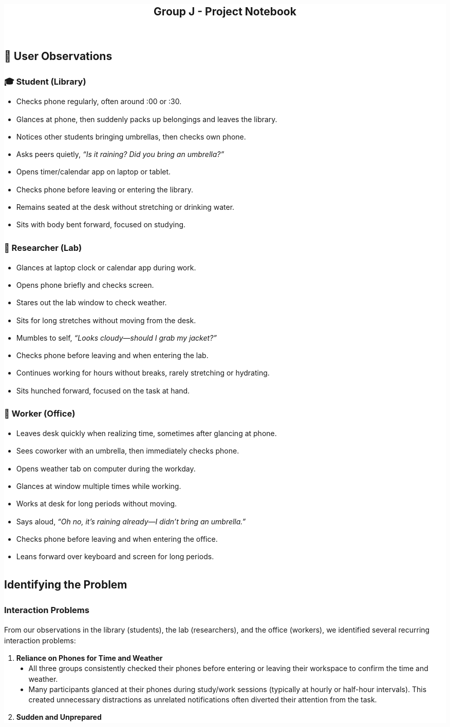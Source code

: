 </style></head><body><article id="282994d5-280e-8058-8004-dc2eed3cdaae" class="page sans"><header><h1 class="page-title">Group J - Project Notebook</h1><p class="page-description"></p></header><div class="page-body"><h2 id="282994d5-280e-805c-97e1-f4b42d2e01e6" class="">👀 User Observations</h2><h3 id="282994d5-280e-8009-9c51-d57699818575" class=""><strong>🎓 Student (Library)</strong></h3><ul id="282994d5-280e-809b-a756-c4f8c1b8ccd6" class="bulleted-list"><li style="list-style-type:disc">Checks phone regularly, often around :00 or :30.</li></ul><ul id="282994d5-280e-80a9-a504-fdd2f7fe8e7a" class="bulleted-list"><li style="list-style-type:disc">Glances at phone, then suddenly packs up belongings and leaves the library.</li></ul><ul id="282994d5-280e-80eb-9a64-fd1f434782d0" class="bulleted-list"><li style="list-style-type:disc">Notices other students bringing umbrellas, then checks own phone.</li></ul><ul id="282994d5-280e-809f-abbd-f830263e59f8" class="bulleted-list"><li style="list-style-type:disc">Asks peers quietly, <em>“Is it raining? Did you bring an umbrella?”</em></li></ul><ul id="282994d5-280e-8034-90fd-c41af806301d" class="bulleted-list"><li style="list-style-type:disc">Opens timer/calendar app on laptop or tablet.</li></ul><ul id="282994d5-280e-80f1-b00b-c4d930f82702" class="bulleted-list"><li style="list-style-type:disc">Checks phone before leaving or entering the library.</li></ul><ul id="282994d5-280e-803b-8b8f-d6704d7d406f" class="bulleted-list"><li style="list-style-type:disc">Remains seated at the desk without stretching or drinking water.</li></ul><ul id="282994d5-280e-80ff-9f0f-ed153863163c" class="bulleted-list"><li style="list-style-type:disc">Sits with body bent forward, focused on studying.</li></ul><h3 id="282994d5-280e-80a9-9781-fa11535fd332" class=""><strong>🔬 Researcher (Lab)</strong></h3><ul id="282994d5-280e-803b-83d9-e36b51b0a5ae" class="bulleted-list"><li style="list-style-type:disc">Glances at laptop clock or calendar app during work.</li></ul><ul id="282994d5-280e-80c1-98e4-d37205090385" class="bulleted-list"><li style="list-style-type:disc">Opens phone briefly and checks screen.</li></ul><ul id="282994d5-280e-8003-a9a4-dce3ab55516b" class="bulleted-list"><li style="list-style-type:disc">Stares out the lab window to check weather.</li></ul><ul id="282994d5-280e-8028-be8c-f0f43411b822" class="bulleted-list"><li style="list-style-type:disc">Sits for long stretches without moving from the desk.</li></ul><ul id="282994d5-280e-803f-9491-c3eba5f9a9b0" class="bulleted-list"><li style="list-style-type:disc">Mumbles to self, <em>“Looks cloudy—should I grab my jacket?”</em></li></ul><ul id="282994d5-280e-80b6-b038-e4a4f1ad6220" class="bulleted-list"><li style="list-style-type:disc">Checks phone before leaving and when entering the lab.</li></ul><ul id="282994d5-280e-8050-bd99-c6863f9b436d" class="bulleted-list"><li style="list-style-type:disc">Continues working for hours without breaks, rarely stretching or hydrating.</li></ul><ul id="282994d5-280e-8010-afaf-c04ffd56be9f" class="bulleted-list"><li style="list-style-type:disc">Sits hunched forward, focused on the task at hand.</li></ul><h3 id="282994d5-280e-8033-9ade-db1ba521408c" class=""><strong>💼 Worker (Office)</strong></h3><ul id="282994d5-280e-8052-8e1f-e4bed07861e9" class="bulleted-list"><li style="list-style-type:disc">Leaves desk quickly when realizing time, sometimes after glancing at phone.</li></ul><ul id="282994d5-280e-801e-a386-e66ca71c98d7" class="bulleted-list"><li style="list-style-type:disc">Sees coworker with an umbrella, then immediately checks phone.</li></ul><ul id="282994d5-280e-8068-88b3-ed6f192d388f" class="bulleted-list"><li style="list-style-type:disc">Opens weather tab on computer during the workday.</li></ul><ul id="282994d5-280e-80ab-800b-f89dcc3578bf" class="bulleted-list"><li style="list-style-type:disc">Glances at window multiple times while working.</li></ul><ul id="282994d5-280e-80b4-a407-d58ba5f2f76d" class="bulleted-list"><li style="list-style-type:disc">Works at desk for long periods without moving.</li></ul><ul id="282994d5-280e-8056-bc4c-d4c548bb2624" class="bulleted-list"><li style="list-style-type:disc">Says aloud, <em>“Oh no, it’s raining already—I didn’t bring an umbrella.”</em></li></ul><ul id="282994d5-280e-8054-ae1f-c323ed9040b9" class="bulleted-list"><li style="list-style-type:disc">Checks phone before leaving and when entering the office.</li></ul><ul id="282994d5-280e-80c0-88b0-e414d6ea1a5b" class="bulleted-list"><li style="list-style-type:disc">Leans forward over keyboard and screen for long periods.</li></ul><h2 id="282994d5-280e-8023-a0a8-fcb93ca2ea6b" class=""><strong>Identifying the Problem</strong></h2><h3 id="282994d5-280e-80ff-a2be-fc0a4a4930ea" class=""><strong>Interaction Problems</strong></h3><p id="282994d5-280e-8038-be31-eed18d3a71a7" class="">From our observations in the library (students), the lab (researchers), and the office (workers), we identified several recurring interaction problems:</p><ol type="1" id="282994d5-280e-8097-bcf8-ec79d43b0ffb" class="numbered-list" start="1"><li><strong>Reliance on Phones for Time and Weather</strong><ul id="282994d5-280e-8079-b6ca-eaa772934cf0" class="bulleted-list"><li style="list-style-type:disc">All three groups consistently checked their phones before entering or leaving their workspace to confirm the time and weather.</li></ul><ul id="282994d5-280e-8094-a036-fa1c9266cb55" class="bulleted-list"><li style="list-style-type:disc">Many participants glanced at their phones during study/work sessions (typically at hourly or half-hour intervals). This created unnecessary distractions as unrelated notifications often diverted their attention from the task.</li></ul></li></ol><ol type="1" id="282994d5-280e-8013-aebd-cf8a16a6bb72" class="numbered-list" start="2"><li><strong>Sudden and Unprepared